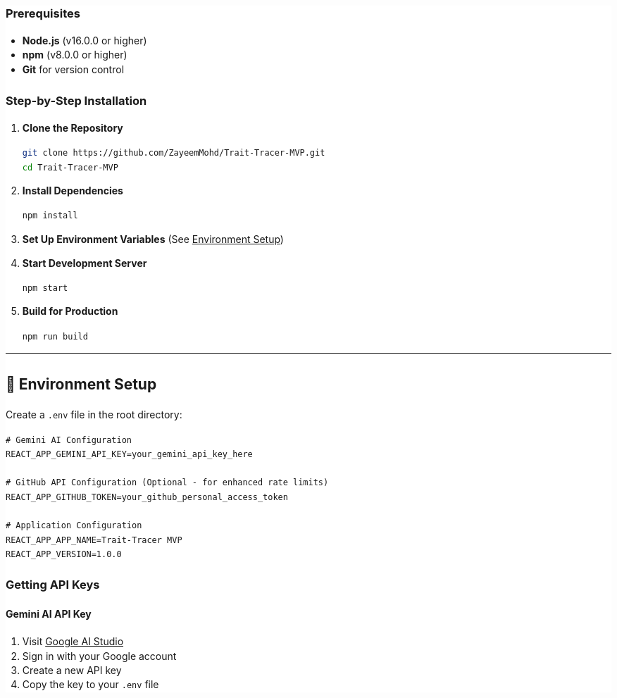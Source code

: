 ### **Prerequisites**
- **Node.js** (v16.0.0 or higher)
- **npm** (v8.0.0 or higher)
- **Git** for version control

### **Step-by-Step Installation**

1. **Clone the Repository**
   ```bash
   git clone https://github.com/ZayeemMohd/Trait-Tracer-MVP.git
   cd Trait-Tracer-MVP
   ```

2. **Install Dependencies**
   ```bash
   npm install
   ```

3. **Set Up Environment Variables** (See [Environment Setup](#-environment-setup))

4. **Start Development Server**
   ```bash
   npm start
   ```

5. **Build for Production**
   ```bash
   npm run build
   ```

---

## 🔑 Environment Setup

Create a `.env` file in the root directory:

```env
# Gemini AI Configuration
REACT_APP_GEMINI_API_KEY=your_gemini_api_key_here

# GitHub API Configuration (Optional - for enhanced rate limits)
REACT_APP_GITHUB_TOKEN=your_github_personal_access_token

# Application Configuration
REACT_APP_APP_NAME=Trait-Tracer MVP
REACT_APP_VERSION=1.0.0
```

### **Getting API Keys**

#### **Gemini AI API Key**
1. Visit [Google AI Studio](https://makersuite.google.com/app/apikey)
2. Sign in with your Google account
3. Create a new API key
4. Copy the key to your `.env` file
